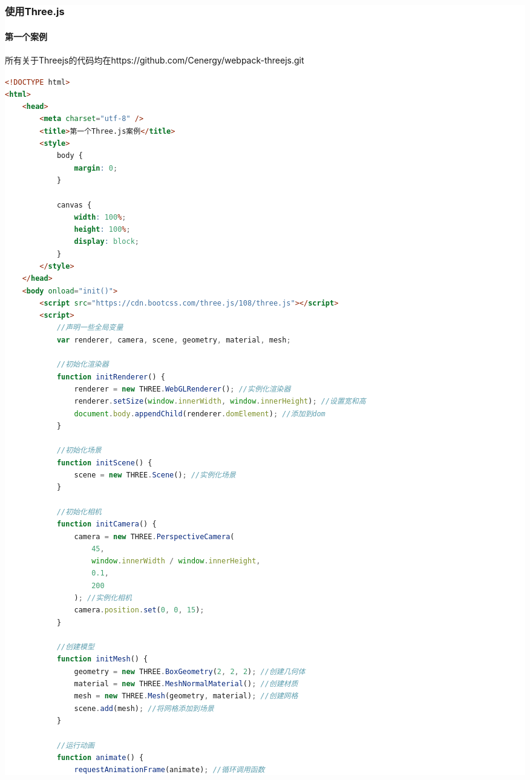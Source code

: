 ### 使用Three.js

#### 第一个案例

<div class="note info">所有关于Threejs的代码均在https://github.com/Cenergy/webpack-threejs.git</div>

```html
<!DOCTYPE html>
<html>
	<head>
		<meta charset="utf-8" />
		<title>第一个Three.js案例</title>
		<style>
			body {
				margin: 0;
			}

			canvas {
				width: 100%;
				height: 100%;
				display: block;
			}
		</style>
	</head>
	<body onload="init()">
		<script src="https://cdn.bootcss.com/three.js/108/three.js"></script>
		<script>
			//声明一些全局变量
			var renderer, camera, scene, geometry, material, mesh;

			//初始化渲染器
			function initRenderer() {
				renderer = new THREE.WebGLRenderer(); //实例化渲染器
				renderer.setSize(window.innerWidth, window.innerHeight); //设置宽和高
				document.body.appendChild(renderer.domElement); //添加到dom
			}

			//初始化场景
			function initScene() {
				scene = new THREE.Scene(); //实例化场景
			}

			//初始化相机
			function initCamera() {
				camera = new THREE.PerspectiveCamera(
					45,
					window.innerWidth / window.innerHeight,
					0.1,
					200
				); //实例化相机
				camera.position.set(0, 0, 15);
			}

			//创建模型
			function initMesh() {
				geometry = new THREE.BoxGeometry(2, 2, 2); //创建几何体
				material = new THREE.MeshNormalMaterial(); //创建材质
				mesh = new THREE.Mesh(geometry, material); //创建网格
				scene.add(mesh); //将网格添加到场景
			}

			//运行动画
			function animate() {
				requestAnimationFrame(animate); //循环调用函数
```